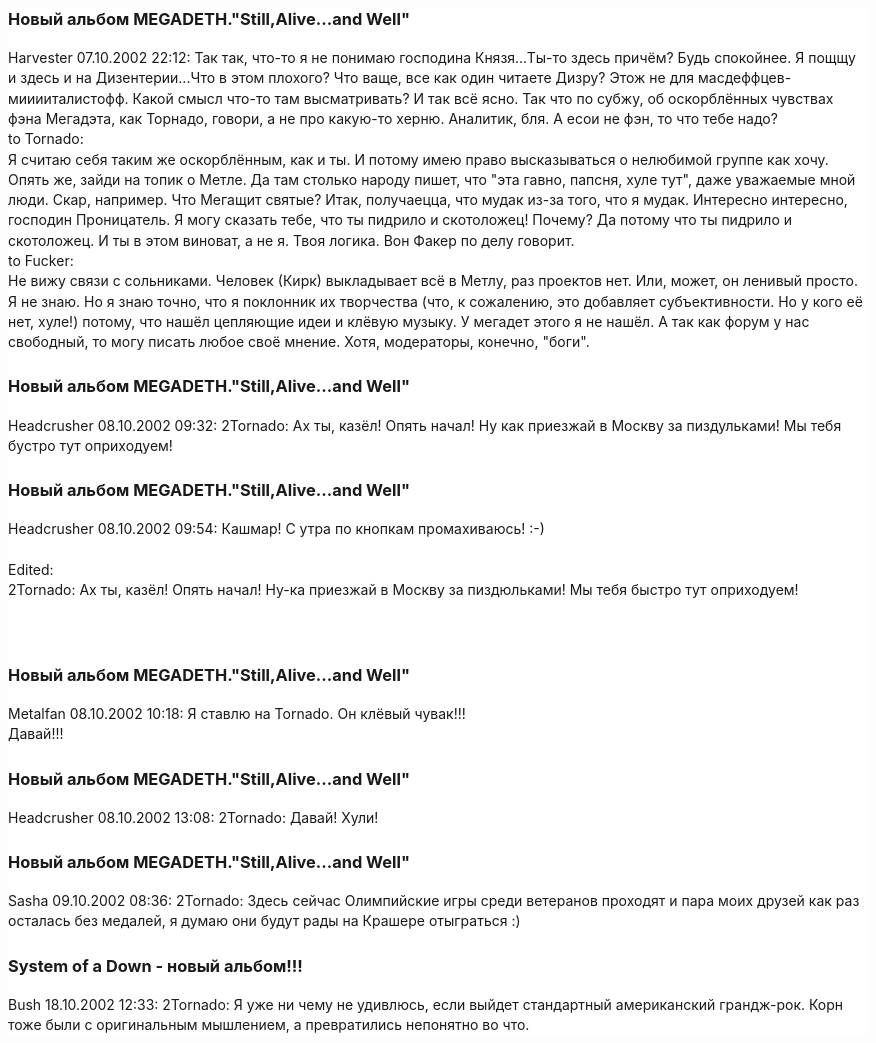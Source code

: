 ### Новый альбом MEGADETH."Still,Alive...and Well"

Harvester 07.10.2002 22:12:
Так так, что-то я не понимаю господина Князя...Ты-то здесь причём? Будь спокойнее. Я пощщу и здесь и на Дизентерии...Что в этом плохого? Что ваще, все как один читаете Дизру? Этож не для масдеффцев-мииииталистофф. Какой смысл что-то там высматривать? И так всё ясно. Так что по субжу, об оскорблённых чувствах фэна Мегадэта, как Торнадо, говори, а не про какую-то херню. Аналитик, бля. А есои не фэн, то что тебе надо?<BR>to Tornado:<BR>Я считаю себя таким же оскорблённым, как и ты. И потому имею право высказываться о нелюбимой группе как хочу. Опять же, зайди на топик о Метле. Да там столько народу пишет, что "эта гавно, папсня, хуле тут", даже уважаемые мной люди. Скар, например. Что Мегащит святые? Итак, получаецца, что мудак из-за того, что я мудак. Интересно интересно, господин Проницатель. Я могу сказать тебе, что ты пидрило и скотоложец! Почему? Да потому что ты пидрило и скотоложец. И ты в этом виноват, а не я. Твоя логика. Вон Факер по делу говорит.<BR>to Fucker:<BR>Не вижу связи с сольниками. Человек (Кирк) выкладывает всё в Метлу, раз проектов нет. Или, может, он ленивый просто. Я не знаю. Но я знаю точно, что я поклонник их творчества (что, к сожалению, это добавляет субъективности. Но у кого её нет, хуле!) потому, что нашёл цепляющие идеи и клёвую музыку. У мегадет этого я не нашёл. А так как форум у нас свободный, то могу писать любое своё мнение. Хотя, модераторы, конечно, "боги". 

### Новый альбом MEGADETH."Still,Alive...and Well"

Headcrusher 08.10.2002 09:32:
2Tornado: Ах ты, казёл! Опять начал! Ну как приезжай в Москву за пиздульками! Мы тебя бустро тут оприходуем!

### Новый альбом MEGADETH."Still,Alive...and Well"

Headcrusher 08.10.2002 09:54:
Кашмар! С утра по кнопкам промахиваюсь! :-)<BR><BR>Edited:<BR>2Tornado: Ах ты, казёл! Опять начал! Ну-ка приезжай в Москву за пиздюльками! Мы тебя быстро тут оприходуем! <BR><BR><BR>

### Новый альбом MEGADETH."Still,Alive...and Well"

Metalfan 08.10.2002 10:18:
Я ставлю на Tornado. Он клёвый чувак!!!<BR>Давай!!!

### Новый альбом MEGADETH."Still,Alive...and Well"

Headcrusher 08.10.2002 13:08:
2Tornado: Давай! Хули!

### Новый альбом MEGADETH."Still,Alive...and Well"

Sasha 09.10.2002 08:36:
2Tornado: Здесь сейчас Олимпийские игры среди ветеранов проходят и пара моих друзей как раз осталась без медалей, я думаю они будут рады на Крашере отыграться :)

### System of a Down - новый альбом!!!

Bush 18.10.2002 12:33:
2Tornado: Я уже ни чему не удивлюсь, если выйдет стандартный американский грандж-рок. Корн тоже были с оригинальным мышлением, а превратились непонятно во что.
